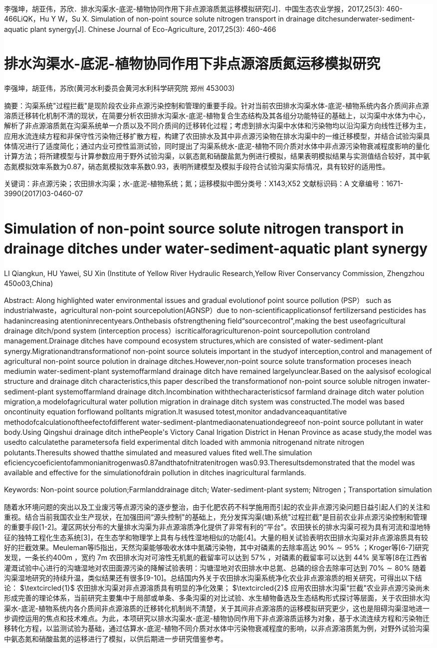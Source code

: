 李强坤，胡亚伟，苏欣．排水沟渠水-底泥-植物协同作用下非点源溶质氮运移模拟研究[J]．中国生态农业学报，2017,25(3): 460-466LiQK，Hu Y W，Su X. Simulation of non-point source solute nitrogen transport in drainage ditchesunderwater-sediment-aquatic plant synergy[J]. Chinese Journal of Eco-Agriculture, 2017,25(3): 460-466

# 排水沟渠水-底泥-植物协同作用下非点源溶质氮运移模拟研究

李强坤，胡亚伟，苏欣(黄河水利委员会黄河水利科学研究院 郑州 453003)

摘要：沟渠系统"过程拦截"是现阶段农业非点源污染控制和管理的重要手段。针对当前农田排水沟渠水体-底泥-植物系统内各介质间非点源溶质迁移转化机制不清的现状，在简要分析农田排水沟渠水-底泥-植物复合生态结构及其各组分功能特征的基础上，以沟渠中水体为中心，解析了非点源溶质氮在沟渠系统单一介质以及不同介质间的迁移转化过程；考虑到排水沟渠中水体和污染物均以沿沟渠方向线性迁移为主，应用水流连续方程和非保守性污染物迁移扩散方程，构建了农田排水及其中非点源污染物在排水沟渠中的一维迁移模型，并结合试验沟渠具体情况进行了适度简化；通过内业可控性监测试验，同时提出了沟渠系统水-底泥-植物不同介质对水体中非点源污染物衰减程度影响的量化计算方法；将所建模型与计算参数应用于野外试验沟渠，以氨态氮和硝酸盐氮为例进行模拟，结果表明模拟结果与实测值结合较好，其中氨态氮模拟效率系数为0.87，硝态氮模拟效率系数0.93，表明所建模型及模拟手段符合试验沟渠实际情况，具有较好的适用性。

关键词：非点源污染；农田排水沟渠；水-底泥-植物系统；氮；运移模拟中图分类号：X143;X52 文献标识码：A 文章编号：1671-3990(2017)03-0460-07

# Simulation of non-point source solute nitrogen transport in drainage ditches under water-sediment-aquatic plant synergy

LI Qiangkun, HU Yawei, SU Xin (Institute of Yellow River Hydraulic Research,Yellow River Conservancy Commission, Zhengzhou 450o03,China)

Abstract: Along highlighted water environmental issues and gradual evolutionof point source pollution (PSP） such as industrialwaste，agricultural non-point sourcepolution(AGNSP）due to non-scientificapplicationsof fertilizersand pesticides has hadanincreasing atentioninrecentyears.Onthebasis ofstrengthening field“sourcecontrol",making the best useofagricultural drainage ditch/pond system (interception process）iscriticalforagriculturenon-point sourcepollution controland management.Drainage ditches have compound ecosystem structures,which are consisted of water-sediment-plant synergy.Migrationandtransformationof non-point source soluteis important in the studyof interception,control and management of agricultural non-point source polution in drainage ditches.However,non-point source solute transformation proceses ineach mediumin water-sediment-plant systemoffarmland drainage ditch have remained largelyunclear.Based on the aalysisof ecological structure and drainage ditch characteristics,this paper described the transformationof non-point source soluble nitrogen inwater-sediment-plant systemoffarmland drainage ditch.Incombination withthecharacteristicsof farmland drainage ditch water polution migration,a modelofagricultural water pollution migration in drainage ditch system was constructed.The model was based oncontinuity equation forflowand polltants migration.It wasused totest,monitor andadvanceaquantitative methodofcalculationoftheefectofdifferent water-sediment-plantmediaonatenuationdegreeof non-point source pollutant in water body.Using Qingshui drainage ditch inthePeople's Victory Canal Irigation District in Henan Province as acase study,the model was usedto calculatethe parametersofa field experimental ditch loaded with ammonia nitrogenand nitrate nitrogen polutants.Theresults showed thatthe simulated and measured values fited well.The simulation eficiencycoeficientofammonianitrogenwas0.87andthatofnitratenitrogen was0.93.Theresultsdemonstrated that the model was available and effective for the simulationofdrain pollution in ditches inagricultural farmlands.

Keywords: Non-point source polution;Farmlanddrainage ditch; Water-sediment-plant system; Nitrogen；Transportation simulation

随着水环境问题的突出以及工业废污等点源污染的逐步整治，由于化肥农药不科学施用而引起的农业非点源污染问题日益引起人们的关注和重视。结合当前我国农业生产现状，在加强田间“源头控制"的基础上，充分发挥沟渠(塘)系统"过程拦截"是目前农业非点源污染控制和管理的重要手段[1-2]。灌区网状分布的大量排水沟渠为非点源溶质净化提供了非常有利的“平台”。农田狭长的排水沟渠可视为具有河流和湿地特征的独特工程化生态系统[3]，在生态学和物理学上具有与线性湿地相似的功能[4]。大量的相关试验表明农田排水沟渠对非点源溶质具有较好的拦截效果。Meuleman等l5指出，天然沟渠能够吸收水体中氮磷污染物，其中对磷素的去除率高达 $90 \% { \sim } 9 5 \%$ ；Kroger等[6-7]研究发现，一条长约$4 0 0 \mathrm { m }$ ，宽约 $7 \mathrm { m }$ 农田排水沟对可溶性无机氮的截留率可以达到 $57 \%$ ，对磷素的截留率可以达到 $44 \%$ 吴军等[8在江西省灌溉试验中心进行的沟塘湿地对农田面源污染的降解试验表明：沟塘湿地对农田排水中总氮、总磷的综合去除率可达到 $70 \% { \sim } 8 0 \%$ 随着沟渠湿地研究的持续升温，类似结果还有很多[9-10]。总结国内外关于农田排水沟渠系统净化农业非点源溶质的相关研究，可得出以下结论： $\textcircled{1}$ 农田排水沟渠对非点源溶质具有明显的净化效果； $\textcircled{2}$ 应用农田排水沟渠“拦截"农业非点源污染尚未形成完善的理论体系，当前研究主要集中于局部或单条、多条沟渠的对比试验、水生植物备选及生态结构形式探讨等层面，关于农田排水沟渠水-底泥-植物系统内各介质间非点源溶质的迁移转化机制尚不清楚，关于其间非点源溶质的运移模拟研究更少，这也是阻碍沟渠湿地进一步调控运用的焦点和技术难点。为此，本项研究以排水沟渠水-底泥-植物协同作用下非点源溶质运移为对象，基于水流连续方程和污染物迁移转化方程，以监测试验为基础，通过估算水-底泥-植物不同介质对水体中污染物衰减程度的影响，以非点源溶质氮为例，对野外试验沟渠中氨态氮和硝酸盐氮的运移进行了模拟，以供后期进一步研究借鉴参考。
